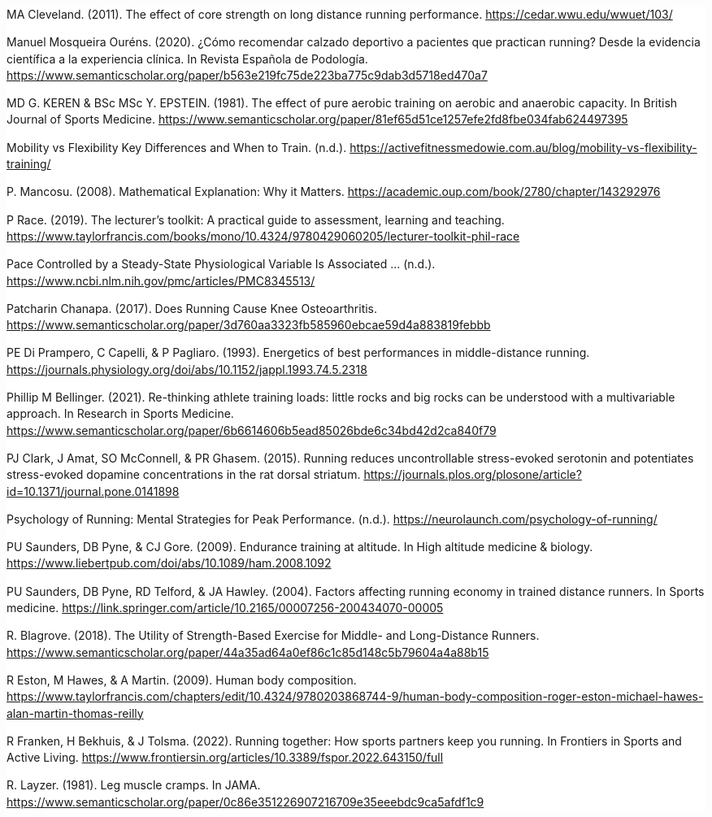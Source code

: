 MA Cleveland. (2011). The effect of core strength on long distance running performance. https://cedar.wwu.edu/wwuet/103/

Manuel Mosqueira Ouréns. (2020). ¿Cómo recomendar calzado deportivo a pacientes que practican running? Desde la evidencia científica a la experiencia clínica. In Revista Española de Podología. https://www.semanticscholar.org/paper/b563e219fc75de223ba775c9dab3d5718ed470a7

MD G. KEREN & BSc MSc Y. EPSTEIN. (1981). The effect of pure aerobic training on aerobic and anaerobic capacity. In British Journal of Sports Medicine. https://www.semanticscholar.org/paper/81ef65d51ce1257efe2fd8fbe034fab624497395

Mobility vs Flexibility Key Differences and When to Train. (n.d.). https://activefitnessmedowie.com.au/blog/mobility-vs-flexibility-training/

P. Mancosu. (2008). Mathematical Explanation: Why it Matters. https://academic.oup.com/book/2780/chapter/143292976

P Race. (2019). The lecturer’s toolkit: A practical guide to assessment, learning and teaching. https://www.taylorfrancis.com/books/mono/10.4324/9780429060205/lecturer-toolkit-phil-race

Pace Controlled by a Steady-State Physiological Variable Is Associated ... (n.d.). https://www.ncbi.nlm.nih.gov/pmc/articles/PMC8345513/

Patcharin Chanapa. (2017). Does Running Cause Knee Osteoarthritis. https://www.semanticscholar.org/paper/3d760aa3323fb585960ebcae59d4a883819febbb

PE Di Prampero, C Capelli, & P Pagliaro. (1993). Energetics of best performances in middle-distance running. https://journals.physiology.org/doi/abs/10.1152/jappl.1993.74.5.2318

Phillip M Bellinger. (2021). Re-thinking athlete training loads: little rocks and big rocks can be understood with a multivariable approach. In Research in Sports Medicine. https://www.semanticscholar.org/paper/6b6614606b5ead85026bde6c34bd42d2ca840f79

PJ Clark, J Amat, SO McConnell, & PR Ghasem. (2015). Running reduces uncontrollable stress-evoked serotonin and potentiates stress-evoked dopamine concentrations in the rat dorsal striatum. https://journals.plos.org/plosone/article?id=10.1371/journal.pone.0141898

Psychology of Running: Mental Strategies for Peak Performance. (n.d.). https://neurolaunch.com/psychology-of-running/

PU Saunders, DB Pyne, & CJ Gore. (2009). Endurance training at altitude. In High altitude medicine & biology. https://www.liebertpub.com/doi/abs/10.1089/ham.2008.1092

PU Saunders, DB Pyne, RD Telford, & JA Hawley. (2004). Factors affecting running economy in trained distance runners. In Sports medicine. https://link.springer.com/article/10.2165/00007256-200434070-00005

R. Blagrove. (2018). The Utility of Strength-Based Exercise for Middle- and Long-Distance Runners. https://www.semanticscholar.org/paper/44a35ad64a0ef86c1c85d148c5b79604a4a88b15

R Eston, M Hawes, & A Martin. (2009). Human body composition. https://www.taylorfrancis.com/chapters/edit/10.4324/9780203868744-9/human-body-composition-roger-eston-michael-hawes-alan-martin-thomas-reilly

R Franken, H Bekhuis, & J Tolsma. (2022). Running together: How sports partners keep you running. In Frontiers in Sports and Active Living. https://www.frontiersin.org/articles/10.3389/fspor.2022.643150/full

R. Layzer. (1981). Leg muscle cramps. In JAMA. https://www.semanticscholar.org/paper/0c86e351226907216709e35eeebdc9ca5afdf1c9
